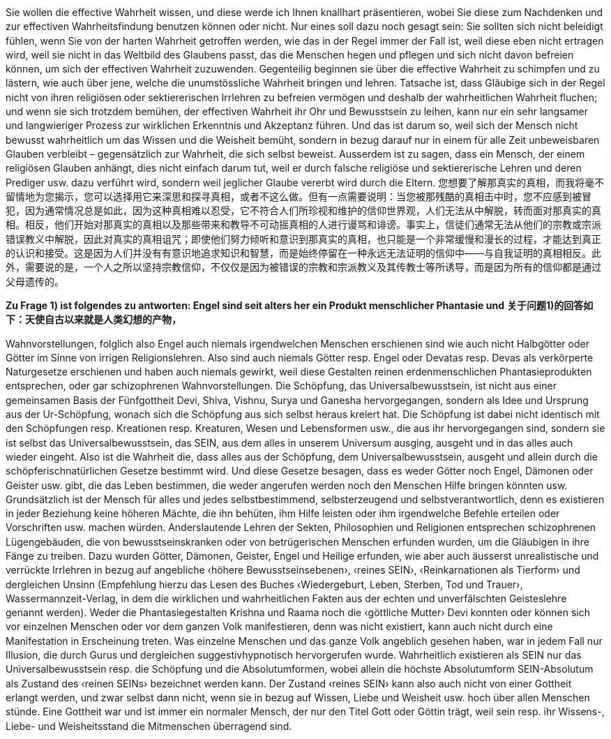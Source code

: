 Sie wollen die effective Wahrheit wissen, und diese werde ich Ihnen knallhart präsentieren, wobei Sie diese zum Nachdenken und zur effectiven Wahrheitsfindung benutzen können oder nicht. Nur eines soll dazu noch gesagt sein: Sie sollten sich nicht beleidigt fühlen, wenn Sie von der harten Wahrheit getroffen werden, wie das in der Regel immer der Fall ist, weil diese eben nicht ertragen wird, weil sie nicht in das Weltbild des Glaubens passt, das die Menschen hegen und pflegen und sich nicht davon befreien können, um sich der effectiven Wahrheit zuzuwenden. Gegenteilig beginnen sie über die effective Wahrheit zu schimpfen und zu lästern, wie auch über jene, welche die unumstössliche Wahrheit bringen und lehren. Tatsache ist, dass Gläubige sich in der Regel nicht von ihren religiösen oder sektiererischen Irrlehren zu befreien vermögen und deshalb der wahrheitlichen Wahrheit fluchen; und wenn sie sich trotzdem bemühen, der effectiven Wahrheit ihr Ohr und Bewusstsein zu leihen, kann nur ein sehr langsamer und langwieriger Prozess zur wirklichen Erkenntnis und Akzeptanz führen. Und das ist darum so, weil sich der Mensch nicht bewusst wahrheitlich um das Wissen und die Weisheit bemüht, sondern in bezug darauf nur in einem für alle Zeit unbeweisbaren Glauben verbleibt – gegensätzlich zur Wahrheit, die sich selbst beweist. Ausserdem ist zu sagen, dass ein Mensch, der einem religiösen Glauben anhängt, dies nicht einfach darum tut, weil er durch falsche religiöse und sektiererische Lehren und deren Prediger usw. dazu verführt wird, sondern weil jeglicher Glaube vererbt wird durch die Eltern.
您想要了解那真实的真相，而我将毫不留情地为您揭示，您可以选择用它来深思和探寻真相，或者不这么做。但有一点需要说明：当您被那残酷的真相击中时，您不应感到被冒犯，因为通常情况总是如此，因为这种真相难以忍受，它不符合人们所珍视和维护的信仰世界观，人们无法从中解脱，转而面对那真实的真相。相反，他们开始对那真实的真相以及那些带来和教导不可动摇真相的人进行谩骂和诽谤。事实上，信徒们通常无法从他们的宗教或宗派错误教义中解脱，因此对真实的真相诅咒；即使他们努力倾听和意识到那真实的真相，也只能是一个非常缓慢和漫长的过程，才能达到真正的认识和接受。这是因为人们并没有有意识地追求知识和智慧，而是始终停留在一种永远无法证明的信仰中——与自我证明的真相相反。此外，需要说的是，一个人之所以坚持宗教信仰，不仅仅是因为被错误的宗教和宗派教义及其传教士等所诱导，而是因为所有的信仰都是通过父母遗传的。

**Zu Frage 1) ist folgendes zu antworten: Engel sind seit alters her ein Produkt menschlicher Phantasie und**
**关于问题1)的回答如下：天使自古以来就是人类幻想的产物，**

Wahnvorstellungen, folglich also Engel auch niemals irgendwelchen Menschen erschienen sind wie auch nicht Halbgötter oder Götter im Sinne von irrigen Religionslehren. Also sind auch niemals Götter resp. Engel oder Devatas resp. Devas als verkörperte Naturgesetze erschienen und haben auch niemals gewirkt, weil diese Gestalten reinen erdenmenschlichen Phantasieprodukten entsprechen, oder gar schizophrenen Wahnvorstellungen. Die Schöpfung, das Universalbewusstsein, ist nicht aus einer gemeinsamen Basis der Fünfgottheit Devi, Shiva, Vishnu, Surya und Ganesha hervorgegangen, sondern als Idee und Ursprung aus der Ur-Schöpfung, wonach sich die Schöpfung aus sich selbst heraus kreiert hat. Die Schöpfung ist dabei nicht identisch mit den Schöpfungen resp. Kreationen resp. Kreaturen, Wesen und Lebensformen usw., die aus ihr hervorgegangen sind, sondern sie ist selbst das Universalbewusstsein, das SEIN, aus dem alles in unserem Universum ausging, ausgeht und in das alles auch wieder eingeht. Also ist die Wahrheit die, dass alles aus der Schöpfung, dem Universalbewusstsein, ausgeht und allein durch die schöpferischnatürlichen Gesetze bestimmt wird. Und diese Gesetze besagen, dass es weder Götter noch Engel, Dämonen oder Geister usw. gibt, die das Leben bestimmen, die weder angerufen werden noch den Menschen Hilfe bringen könnten usw. Grundsätzlich ist der Mensch für alles und jedes selbstbestimmend, selbsterzeugend und selbstverantwortlich, denn es existieren in jeder Beziehung keine höheren Mächte, die ihn behüten, ihm Hilfe leisten oder ihm irgendwelche Befehle erteilen oder Vorschriften usw. machen würden. Anderslautende Lehren der Sekten, Philosophien und Religionen entsprechen schizophrenen Lügengebäuden, die von bewusstseinskranken oder von betrügerischen Menschen erfunden wurden, um die Gläubigen in ihre Fänge zu treiben. Dazu wurden Götter, Dämonen, Geister, Engel und Heilige erfunden, wie aber auch äusserst unrealistische und verrückte Irrlehren in bezug auf angebliche ‹höhere Bewusstseinsebenen›, ‹reines SEIN›, ‹Reinkarnationen als Tierform› und dergleichen Unsinn (Empfehlung hierzu das Lesen des Buches ‹Wiedergeburt, Leben, Sterben, Tod und Trauer›, Wassermannzeit-Verlag, in dem die wirklichen und wahrheitlichen Fakten aus der echten und unverfälschten Geisteslehre genannt werden). Weder die Phantasiegestalten Krishna und Raama noch die ‹göttliche Mutter› Devi konnten oder können sich vor einzelnen Menschen oder vor dem ganzen Volk manifestieren, denn was nicht existiert, kann auch nicht durch eine Manifestation in Erscheinung treten. Was einzelne Menschen und das ganze Volk angeblich gesehen haben, war in jedem Fall nur Illusion, die durch Gurus und dergleichen suggestivhypnotisch hervorgerufen wurde. Wahrheitlich existieren als SEIN nur das Universalbewusstsein resp. die Schöpfung und die Absolutumformen, wobei allein die höchste Absolutumform SEIN-Absolutum als Zustand des ‹reinen SEINs› bezeichnet werden kann. Der Zustand ‹reines SEIN› kann also auch nicht von einer Gottheit erlangt werden, und zwar selbst dann nicht, wenn sie in bezug auf Wissen, Liebe und Weisheit usw. hoch über allen Menschen stünde. Eine Gottheit war und ist immer ein normaler Mensch, der nur den Titel Gott oder Göttin trägt, weil sein resp. ihr Wissens-, Liebe- und Weisheitsstand die Mitmenschen überragend sind.